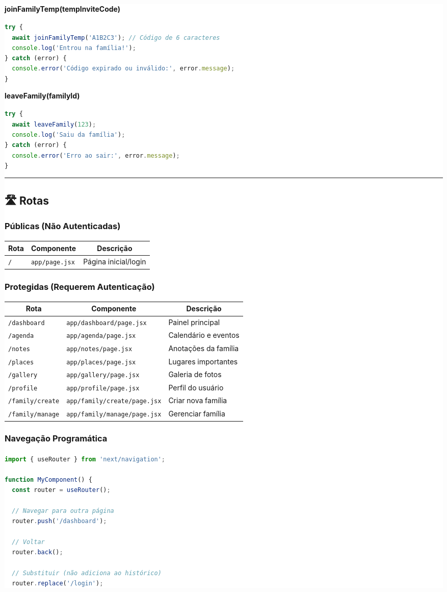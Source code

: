 **joinFamilyTemp(tempInviteCode)**
```javascript
try {
  await joinFamilyTemp('A1B2C3'); // Código de 6 caracteres
  console.log('Entrou na família!');
} catch (error) {
  console.error('Código expirado ou inválido:', error.message);
}
```

**leaveFamily(familyId)**
```javascript
try {
  await leaveFamily(123);
  console.log('Saiu da família');
} catch (error) {
  console.error('Erro ao sair:', error.message);
}
```

---

## 🛣 Rotas

### Públicas (Não Autenticadas)

| Rota | Componente | Descrição |
|------|------------|-----------|
| `/` | `app/page.jsx` | Página inicial/login |

### Protegidas (Requerem Autenticação)

| Rota | Componente | Descrição |
|------|------------|-----------|
| `/dashboard` | `app/dashboard/page.jsx` | Painel principal |
| `/agenda` | `app/agenda/page.jsx` | Calendário e eventos |
| `/notes` | `app/notes/page.jsx` | Anotações da família |
| `/places` | `app/places/page.jsx` | Lugares importantes |
| `/gallery` | `app/gallery/page.jsx` | Galeria de fotos |
| `/profile` | `app/profile/page.jsx` | Perfil do usuário |
| `/family/create` | `app/family/create/page.jsx` | Criar nova família |
| `/family/manage` | `app/family/manage/page.jsx` | Gerenciar família |

### Navegação Programática

```jsx
import { useRouter } from 'next/navigation';

function MyComponent() {
  const router = useRouter();
  
  // Navegar para outra página
  router.push('/dashboard');
  
  // Voltar
  router.back();
  
  // Substituir (não adiciona ao histórico)
  router.replace('/login');
```
